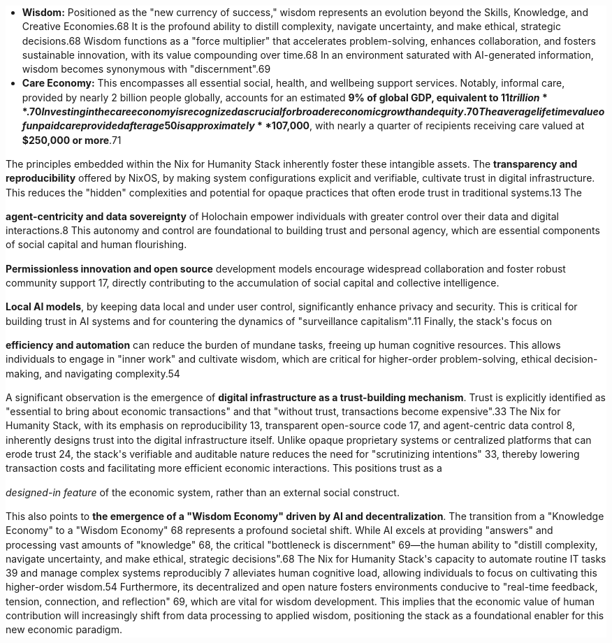 * **Wisdom:** Positioned as the "new currency of success," wisdom represents an evolution beyond the Skills, Knowledge, and Creative Economies.68 It is the profound ability to distill complexity, navigate uncertainty, and make ethical, strategic decisions.68 Wisdom functions as a "force multiplier" that accelerates problem-solving, enhances collaboration, and fosters sustainable innovation, with its value compounding over time.68 In an environment saturated with AI-generated information, wisdom becomes synonymous with "discernment".69  
* **Care Economy:** This encompasses all essential social, health, and wellbeing support services. Notably, informal care, provided by nearly 2 billion people globally, accounts for an estimated **9% of global GDP, equivalent to $11 trillion**.70 Investing in the care economy is recognized as crucial for broader economic growth and equity.70 The average lifetime value of unpaid care provided after age 50 is approximately  
  **$107,000**, with nearly a quarter of recipients receiving care valued at **$250,000 or more**.71

The principles embedded within the Nix for Humanity Stack inherently foster these intangible assets. The **transparency and reproducibility** offered by NixOS, by making system configurations explicit and verifiable, cultivate trust in digital infrastructure. This reduces the "hidden" complexities and potential for opaque practices that often erode trust in traditional systems.13 The

**agent-centricity and data sovereignty** of Holochain empower individuals with greater control over their data and digital interactions.8 This autonomy and control are foundational to building trust and personal agency, which are essential components of social capital and human flourishing.

**Permissionless innovation and open source** development models encourage widespread collaboration and foster robust community support 17, directly contributing to the accumulation of social capital and collective intelligence.

**Local AI models**, by keeping data local and under user control, significantly enhance privacy and security. This is critical for building trust in AI systems and for countering the dynamics of "surveillance capitalism".11 Finally, the stack's focus on

**efficiency and automation** can reduce the burden of mundane tasks, freeing up human cognitive resources. This allows individuals to engage in "inner work" and cultivate wisdom, which are critical for higher-order problem-solving, ethical decision-making, and navigating complexity.54

A significant observation is the emergence of **digital infrastructure as a trust-building mechanism**. Trust is explicitly identified as "essential to bring about economic transactions" and that "without trust, transactions become expensive".33 The Nix for Humanity Stack, with its emphasis on reproducibility 13, transparent open-source code 17, and agent-centric data control 8, inherently designs trust into the digital infrastructure itself. Unlike opaque proprietary systems or centralized platforms that can erode trust 24, the stack's verifiable and auditable nature reduces the need for "scrutinizing intentions" 33, thereby lowering transaction costs and facilitating more efficient economic interactions. This positions trust as a

*designed-in feature* of the economic system, rather than an external social construct.

This also points to **the emergence of a "Wisdom Economy" driven by AI and decentralization**. The transition from a "Knowledge Economy" to a "Wisdom Economy" 68 represents a profound societal shift. While AI excels at providing "answers" and processing vast amounts of "knowledge" 68, the critical "bottleneck is discernment" 69—the human ability to "distill complexity, navigate uncertainty, and make ethical, strategic decisions".68 The Nix for Humanity Stack's capacity to automate routine IT tasks 39 and manage complex systems reproducibly 7 alleviates human cognitive load, allowing individuals to focus on cultivating this higher-order wisdom.54 Furthermore, its decentralized and open nature fosters environments conducive to "real-time feedback, tension, connection, and reflection" 69, which are vital for wisdom development. This implies that the economic value of human contribution will increasingly shift from data processing to applied wisdom, positioning the stack as a foundational enabler for this new economic paradigm.
